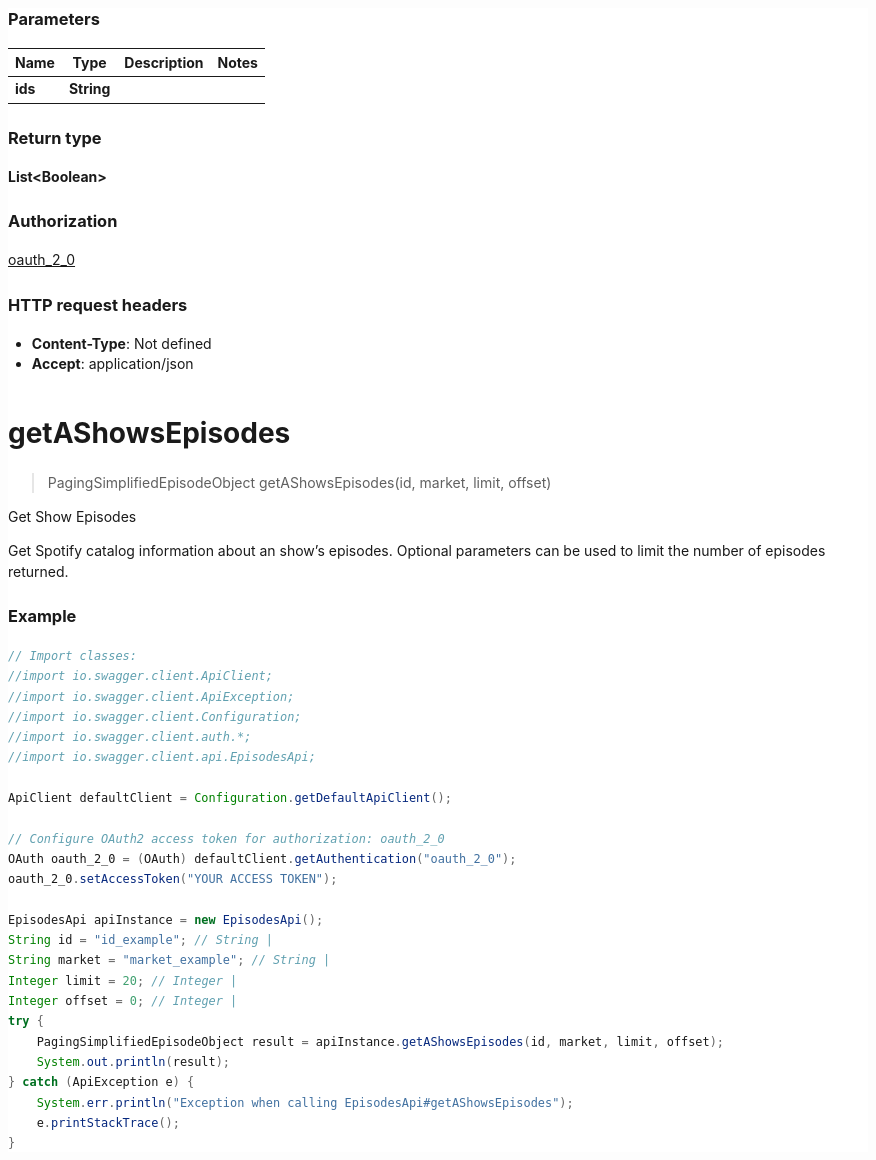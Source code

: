 ### Parameters

Name | Type | Description  | Notes
------------- | ------------- | ------------- | -------------
 **ids** | **String**|  |

### Return type

**List&lt;Boolean&gt;**

### Authorization

[oauth_2_0](../README.md#oauth_2_0)

### HTTP request headers

 - **Content-Type**: Not defined
 - **Accept**: application/json

<a name="getAShowsEpisodes"></a>
# **getAShowsEpisodes**
> PagingSimplifiedEpisodeObject getAShowsEpisodes(id, market, limit, offset)

Get Show Episodes 

Get Spotify catalog information about an show’s episodes. Optional parameters can be used to limit the number of episodes returned. 

### Example
```java
// Import classes:
//import io.swagger.client.ApiClient;
//import io.swagger.client.ApiException;
//import io.swagger.client.Configuration;
//import io.swagger.client.auth.*;
//import io.swagger.client.api.EpisodesApi;

ApiClient defaultClient = Configuration.getDefaultApiClient();

// Configure OAuth2 access token for authorization: oauth_2_0
OAuth oauth_2_0 = (OAuth) defaultClient.getAuthentication("oauth_2_0");
oauth_2_0.setAccessToken("YOUR ACCESS TOKEN");

EpisodesApi apiInstance = new EpisodesApi();
String id = "id_example"; // String | 
String market = "market_example"; // String | 
Integer limit = 20; // Integer | 
Integer offset = 0; // Integer | 
try {
    PagingSimplifiedEpisodeObject result = apiInstance.getAShowsEpisodes(id, market, limit, offset);
    System.out.println(result);
} catch (ApiException e) {
    System.err.println("Exception when calling EpisodesApi#getAShowsEpisodes");
    e.printStackTrace();
}
```
